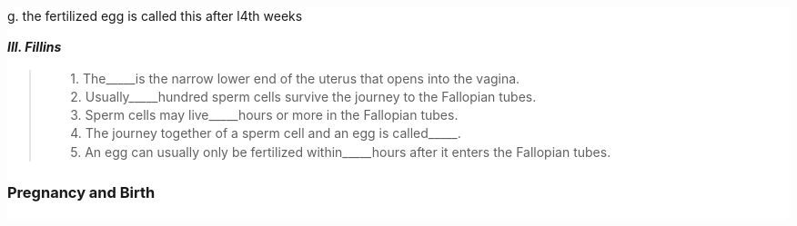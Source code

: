 </td>
<td>
</td>
<td>
</td>
<td>
</td>
<td>
</td>
<td>
g. the fertilized egg is called this after l4th weeks
</td>
</tr>
</table>
</dl>
</blockquote>
<p>
<b>
<i>
III. Fillins
</i>
</b>
<br/>
</p>
<blockquote>
<dl>
<dt>
<font color="#ffffff" style="visibility:hidden;">
____
</font>
1. The_____is the narrow lower end of the uterus that opens into the vagina.
<dt>
<font color="#ffffff" style="visibility:hidden;">
____
</font>
2. Usually_____hundred sperm cells survive the journey to the Fallopian tubes.
<dt>
<font color="#ffffff" style="visibility:hidden;">
____
</font>
3. Sperm cells may live_____hours or more in the Fallopian tubes.
<dt>
<font color="#ffffff" style="visibility:hidden;">
____
</font>
4. The journey together of a sperm cell and an egg is called_____.
<dt>
<font color="#ffffff" style="visibility:hidden;">
____
</font>
5. An egg can usually only be fertilized within_____hours after it enters the Fallopian tubes.
</dt>
</dt>
</dt>
</dt>
</dt>
</dl>
</blockquote>
<h3>
Pregnancy and Birth
</h3>
<table border="0">